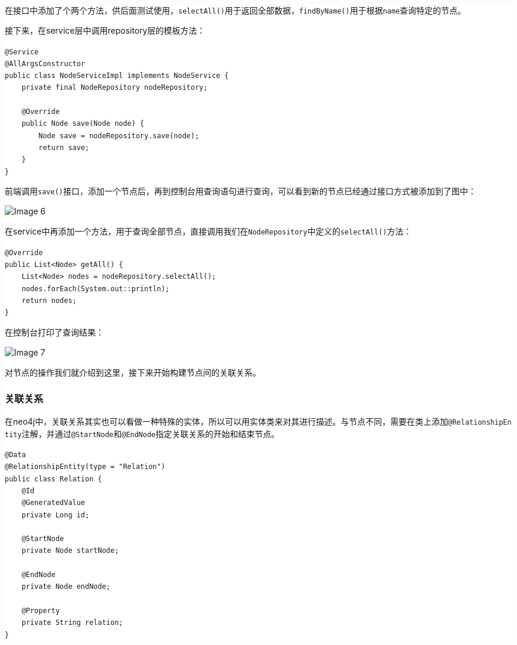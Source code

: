 在接口中添加了个两个方法，供后面测试使用，`selectAll()`用于返回全部数据，`findByName()`用于根据`name`查询特定的节点。

接下来，在service层中调用repository层的模板方法：

```
@Service
@AllArgsConstructor
public class NodeServiceImpl implements NodeService {
    private final NodeRepository nodeRepository;
    
    @Override
    public Node save(Node node) {
        Node save = nodeRepository.save(node);
        return save;
    }
}
```

前端调用`save()`接口，添加一个节点后，再到控制台用查询语句进行查询，可以看到新的节点已经通过接口方式被添加到了图中：

![Image 6](https://img-blog.csdnimg.cn/img_convert/770f0b657a6f62a7a68fa98e53d49ae0.png)

在service中再添加一个方法，用于查询全部节点，直接调用我们在`NodeRepository`中定义的`selectAll()`方法：

```
@Override
public List<Node> getAll() {
    List<Node> nodes = nodeRepository.selectAll();
    nodes.forEach(System.out::println);
    return nodes;
}
```

在控制台打印了查询结果：

![Image 7](https://img-blog.csdnimg.cn/img_convert/34047c118ac1bc3cef1722291449789c.png)

对节点的操作我们就介绍到这里，接下来开始构建节点间的关联关系。

### 关联关系

在neo4j中，关联关系其实也可以看做一种特殊的实体，所以可以用实体类来对其进行描述。与节点不同，需要在类上添加`@RelationshipEntity`注解，并通过`@StartNode`和`@EndNode`指定关联关系的开始和结束节点。

```
@Data
@RelationshipEntity(type = "Relation")
public class Relation {
    @Id
    @GeneratedValue
    private Long id;

    @StartNode
    private Node startNode;

    @EndNode
    private Node endNode;

    @Property
    private String relation;
}
```
